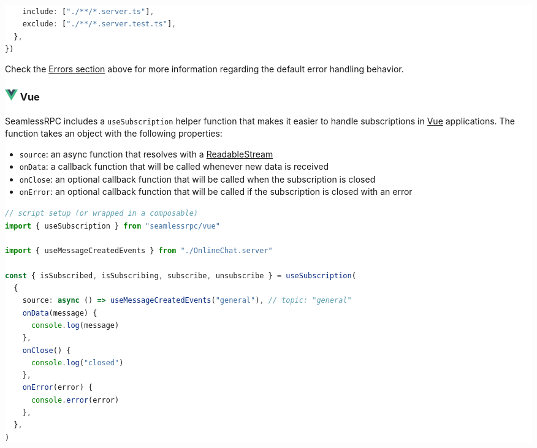 ```typescript
    include: ["./**/*.server.ts"],
    exclude: ["./**/*.server.test.ts"],
  },
})
```

Check the [Errors section](#-errors) above for more information regarding the default error handling behavior.

### <img src="icons/logos--vue.svg" alt="" height="18"> Vue

SeamlessRPC includes a `useSubscription` helper function that makes it easier to handle subscriptions in [Vue](https://vuejs.org) applications. The function takes an object with the following properties:

- `source`: an async function that resolves with a [ReadableStream](https://developer.mozilla.org/en-US/docs/Web/API/ReadableStream)
- `onData`: a callback function that will be called whenever new data is received
- `onClose`: an optional callback function that will be called when the subscription is closed
- `onError`: an optional callback function that will be called if the subscription is closed with an error

```typescript
// script setup (or wrapped in a composable)
import { useSubscription } from "seamlessrpc/vue"

import { useMessageCreatedEvents } from "./OnlineChat.server"

const { isSubscribed, isSubscribing, subscribe, unsubscribe } = useSubscription(
  {
    source: async () => useMessageCreatedEvents("general"), // topic: "general"
    onData(message) {
      console.log(message)
    },
    onClose() {
      console.log("closed")
    },
    onError(error) {
      console.error(error)
    },
  },
)

```